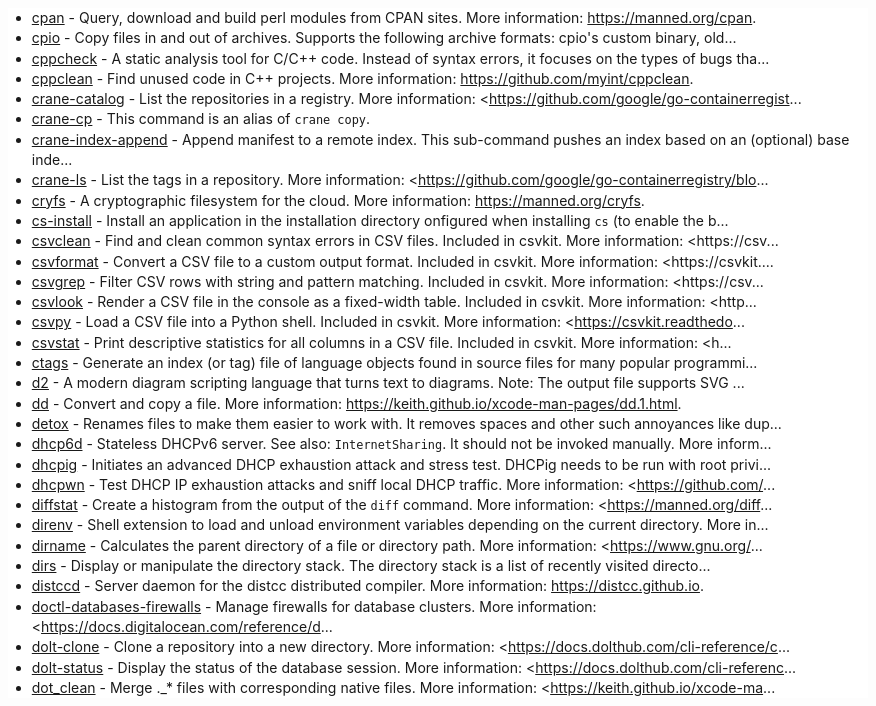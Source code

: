 - [cpan](./cpan.md) - Query, download and build perl modules from CPAN sites. More information: <https://manned.org/cpan>.
- [cpio](./cpio.md) - Copy files in and out of archives. Supports the following archive formats: cpio's custom binary, old...
- [cppcheck](./cppcheck.md) - A static analysis tool for C/C++ code. Instead of syntax errors, it focuses on the types of bugs tha...
- [cppclean](./cppclean.md) - Find unused code in C++ projects. More information: <https://github.com/myint/cppclean>.
- [crane-catalog](./crane-catalog.md) - List the repositories in a registry. More information: <https://github.com/google/go-containerregist...
- [crane-cp](./crane-cp.md) - This command is an alias of `crane copy`.
- [crane-index-append](./crane-index-append.md) - Append manifest to a remote index. This sub-command pushes an index based on an (optional) base inde...
- [crane-ls](./crane-ls.md) - List the tags in a repository. More information: <https://github.com/google/go-containerregistry/blo...
- [cryfs](./cryfs.md) - A cryptographic filesystem for the cloud. More information: <https://manned.org/cryfs>.
- [cs-install](./cs-install.md) - Install an application in the installation directory onfigured when installing `cs` (to enable the b...
- [csvclean](./csvclean.md) - Find and clean common syntax errors in CSV files. Included in csvkit. More information: <https://csv...
- [csvformat](./csvformat.md) - Convert a CSV file to a custom output format. Included in csvkit. More information: <https://csvkit....
- [csvgrep](./csvgrep.md) - Filter CSV rows with string and pattern matching. Included in csvkit. More information: <https://csv...
- [csvlook](./csvlook.md) - Render a CSV file in the console as a fixed-width table. Included in csvkit. More information: <http...
- [csvpy](./csvpy.md) - Load a CSV file into a Python shell. Included in csvkit. More information: <https://csvkit.readthedo...
- [csvstat](./csvstat.md) - Print descriptive statistics for all columns in a CSV file. Included in csvkit. More information: <h...
- [ctags](./ctags.md) - Generate an index (or tag) file of language objects found in source files for many popular programmi...
- [d2](./d2.md) - A modern diagram scripting language that turns text to diagrams. Note: The output file supports SVG ...
- [dd](./dd.md) - Convert and copy a file. More information: <https://keith.github.io/xcode-man-pages/dd.1.html>.
- [detox](./detox.md) - Renames files to make them easier to work with. It removes spaces and other such annoyances like dup...
- [dhcp6d](./dhcp6d.md) - Stateless DHCPv6 server. See also: `InternetSharing`. It should not be invoked manually. More inform...
- [dhcpig](./dhcpig.md) - Initiates an advanced DHCP exhaustion attack and stress test. DHCPig needs to be run with root privi...
- [dhcpwn](./dhcpwn.md) - Test DHCP IP exhaustion attacks and sniff local DHCP traffic. More information: <https://github.com/...
- [diffstat](./diffstat.md) - Create a histogram from the output of the `diff` command. More information: <https://manned.org/diff...
- [direnv](./direnv.md) - Shell extension to load and unload environment variables depending on the current directory. More in...
- [dirname](./dirname.md) - Calculates the parent directory of a file or directory path. More information: <https://www.gnu.org/...
- [dirs](./dirs.md) - Display or manipulate the directory stack. The directory stack is a list of recently visited directo...
- [distccd](./distccd.md) - Server daemon for the distcc distributed compiler. More information: <https://distcc.github.io>.
- [doctl-databases-firewalls](./doctl-databases-firewalls.md) - Manage firewalls for database clusters. More information: <https://docs.digitalocean.com/reference/d...
- [dolt-clone](./dolt-clone.md) - Clone a repository into a new directory. More information: <https://docs.dolthub.com/cli-reference/c...
- [dolt-status](./dolt-status.md) - Display the status of the database session. More information: <https://docs.dolthub.com/cli-referenc...
- [dot_clean](./dot_clean.md) - Merge ._* files with corresponding native files. More information: <https://keith.github.io/xcode-ma...